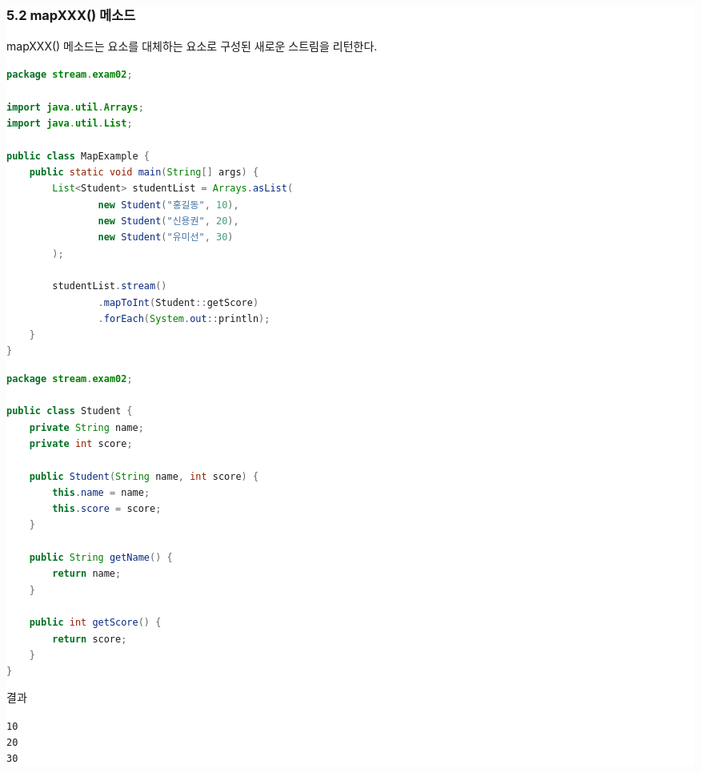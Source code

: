 ### 5.2 mapXXX() 메소드

mapXXX() 메소드는 요소를 대체하는 요소로 구성된 새로운 스트림을 리턴한다.

```java
package stream.exam02;

import java.util.Arrays;
import java.util.List;

public class MapExample {
    public static void main(String[] args) {
        List<Student> studentList = Arrays.asList(
                new Student("홍길동", 10),
                new Student("신용권", 20),
                new Student("유미선", 30)
        );

        studentList.stream()
                .mapToInt(Student::getScore)
                .forEach(System.out::println);
    }
}
```

```java
package stream.exam02;

public class Student {
    private String name;
    private int score;

    public Student(String name, int score) {
        this.name = name;
        this.score = score;
    }

    public String getName() {
        return name;
    }

    public int getScore() {
        return score;
    }
}
```

결과

```
10
20
30
```
